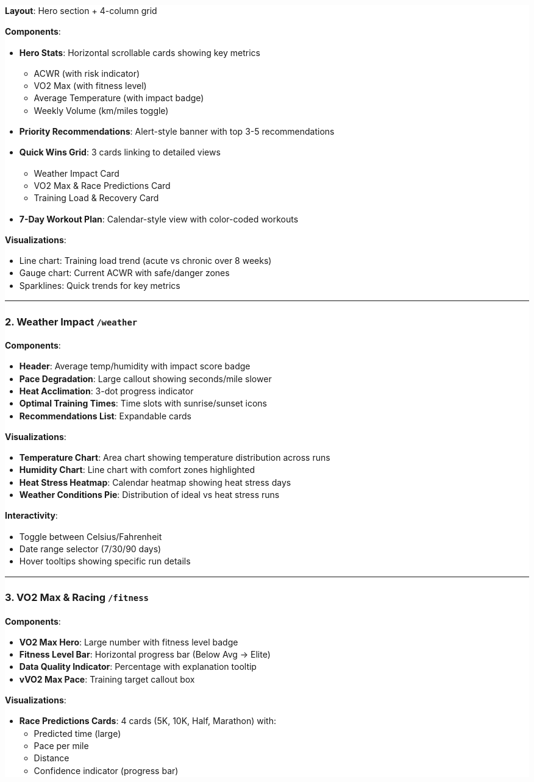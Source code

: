 **Layout**: Hero section + 4-column grid

**Components**:
- **Hero Stats**: Horizontal scrollable cards showing key metrics
  - ACWR (with risk indicator)
  - VO2 Max (with fitness level)
  - Average Temperature (with impact badge)
  - Weekly Volume (km/miles toggle)

- **Priority Recommendations**: Alert-style banner with top 3-5 recommendations

- **Quick Wins Grid**: 3 cards linking to detailed views
  - Weather Impact Card
  - VO2 Max & Race Predictions Card
  - Training Load & Recovery Card

- **7-Day Workout Plan**: Calendar-style view with color-coded workouts

**Visualizations**:
- Line chart: Training load trend (acute vs chronic over 8 weeks)
- Gauge chart: Current ACWR with safe/danger zones
- Sparklines: Quick trends for key metrics

---

### 2. Weather Impact `/weather`

**Components**:
- **Header**: Average temp/humidity with impact score badge
- **Pace Degradation**: Large callout showing seconds/mile slower
- **Heat Acclimation**: 3-dot progress indicator
- **Optimal Training Times**: Time slots with sunrise/sunset icons
- **Recommendations List**: Expandable cards

**Visualizations**:
- **Temperature Chart**: Area chart showing temperature distribution across runs
- **Humidity Chart**: Line chart with comfort zones highlighted
- **Heat Stress Heatmap**: Calendar heatmap showing heat stress days
- **Weather Conditions Pie**: Distribution of ideal vs heat stress runs

**Interactivity**:
- Toggle between Celsius/Fahrenheit
- Date range selector (7/30/90 days)
- Hover tooltips showing specific run details

---

### 3. VO2 Max & Racing `/fitness`

**Components**:
- **VO2 Max Hero**: Large number with fitness level badge
- **Fitness Level Bar**: Horizontal progress bar (Below Avg → Elite)
- **Data Quality Indicator**: Percentage with explanation tooltip
- **vVO2 Max Pace**: Training target callout box

**Visualizations**:
- **Race Predictions Cards**: 4 cards (5K, 10K, Half, Marathon) with:
  - Predicted time (large)
  - Pace per mile
  - Distance
  - Confidence indicator (progress bar)
